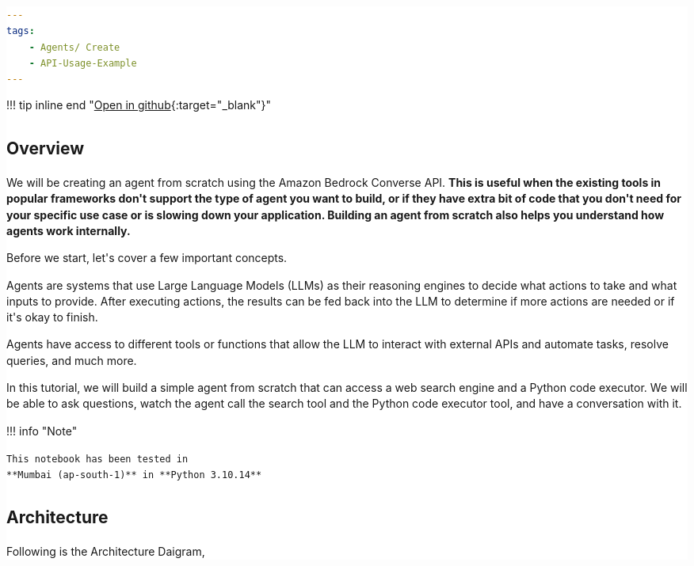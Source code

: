 ```yaml
---
tags:
    - Agents/ Create
    - API-Usage-Example
---
```





!!! tip inline end "[Open in github](https://github.com/aws-samples/amazon-bedrock-samples/agents/introduction-to-agents/how_to_create_custom_agents.ipynb){:target="_blank"}"


<h2>Overview</h2>

We will be creating an agent from scratch using the Amazon Bedrock Converse API. <strong>This is useful when the existing tools in popular frameworks don't support the type of agent you want to build, or if they have extra bit of code that you don't need for your specific use case or is slowing down your application. Building an agent from scratch also helps you understand how agents work internally.</strong>

Before we start, let's cover a few important concepts.

Agents are systems that use Large Language Models (LLMs) as their reasoning engines to decide what actions to take and what inputs to provide. After executing actions, the results can be fed back into the LLM to determine if more actions are needed or if it's okay to finish.

Agents have access to different tools or functions that allow the LLM to interact with external APIs and automate tasks, resolve queries, and much more.

In this tutorial, we will build a simple agent from scratch that can access a web search engine and a Python code executor. We will be able to ask questions, watch the agent call the search tool and the Python code executor tool, and have a conversation with it.


!!! info "Note"

    This notebook has been tested in 
    **Mumbai (ap-south-1)** in **Python 3.10.14**

<h2>Architecture</h2>

Following is the Architecture Daigram,
